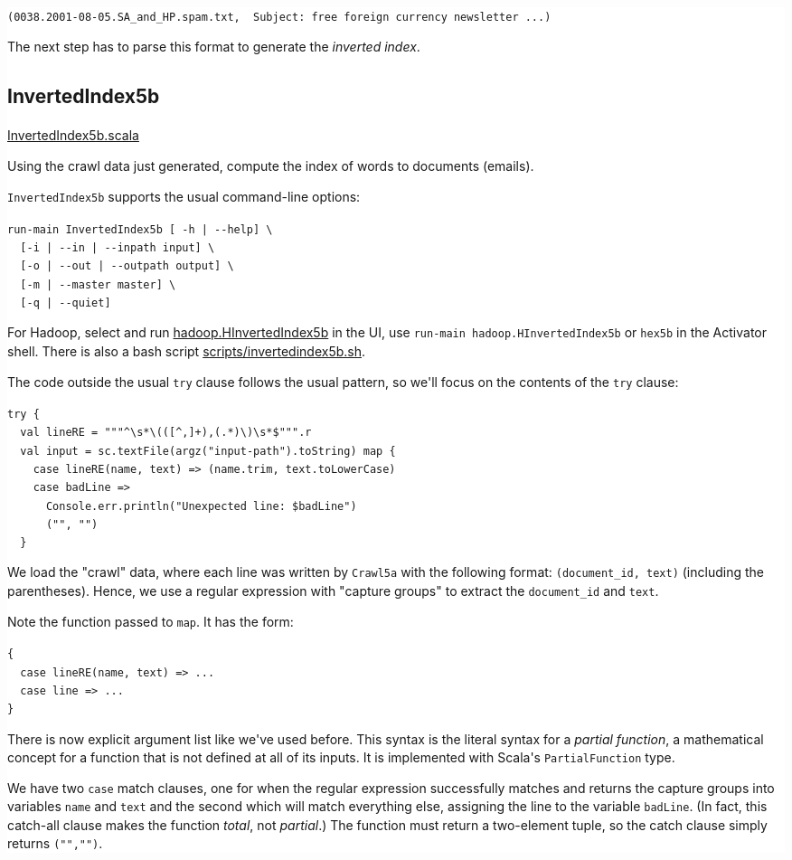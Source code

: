 ```
(0038.2001-08-05.SA_and_HP.spam.txt,  Subject: free foreign currency newsletter ...)
```

The next step has to parse this format to generate the *inverted index*.

## InvertedIndex5b

[InvertedIndex5b.scala](#code/src/main/scala/sparkworkshop/InvertedIndex5b.scala)

Using the crawl data just generated, compute the index of words to documents (emails).

`InvertedIndex5b` supports the usual command-line options:

```
run-main InvertedIndex5b [ -h | --help] \
  [-i | --in | --inpath input] \
  [-o | --out | --outpath output] \
  [-m | --master master] \
  [-q | --quiet]
```

For Hadoop, select and run [hadoop.HInvertedIndex5b](#code/src/main/scala/sparkworkshop/hadoop.HInvertedIndex5b.scala) in the UI, use `run-main hadoop.HInvertedIndex5b` or `hex5b` in the Activator shell. There is also a bash script [scripts/invertedindex5b.sh](#code/scripts/invertedindex5b.sh).

The code outside the usual `try` clause follows the usual pattern, so we'll focus on the contents of the `try` clause:

```
try {
  val lineRE = """^\s*\(([^,]+),(.*)\)\s*$""".r
  val input = sc.textFile(argz("input-path").toString) map {
    case lineRE(name, text) => (name.trim, text.toLowerCase)
    case badLine =>
      Console.err.println("Unexpected line: $badLine")
      ("", "")
  }
```

We load the "crawl" data, where each line was written by `Crawl5a` with the following format: `(document_id, text)` (including the parentheses). Hence, we use a regular expression with "capture groups" to extract the `document_id` and `text`.

Note the function passed to `map`. It has the form:

```
{
  case lineRE(name, text) => ...
  case line => ...
}
```

There is now explicit argument list like we've used before. This syntax is the literal syntax for a *partial function*, a mathematical concept for a function that is not defined at all of its inputs. It is implemented with Scala's `PartialFunction` type.

We have two `case` match clauses, one for when the regular expression successfully matches and returns the capture groups into variables `name` and `text` and the second which will match everything else, assigning the line to the variable `badLine`. (In fact, this catch-all clause makes the function *total*, not *partial*.) The function must return a two-element tuple, so the catch clause simply returns `("","")`.
